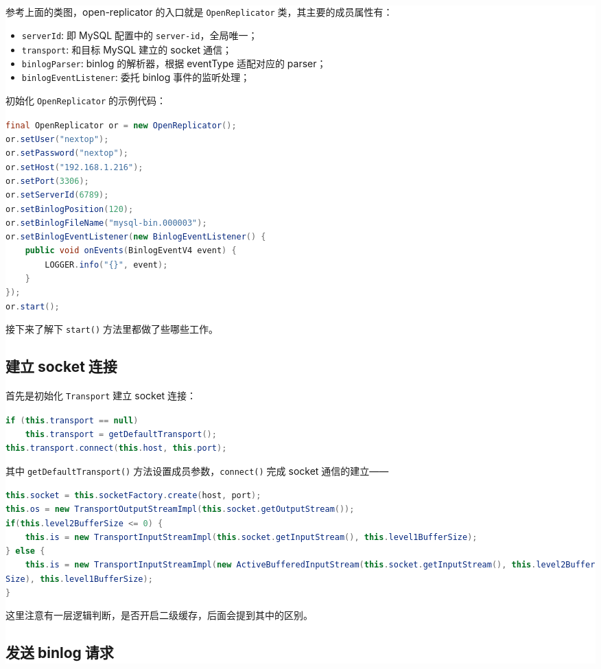参考上面的类图，open-replicator 的入口就是 `OpenReplicator` 类，其主要的成员属性有：

- `serverId`: 即 MySQL 配置中的 `server-id`，全局唯一；
- `transport`: 和目标 MySQL 建立的 socket 通信；
- `binlogParser`: binlog 的解析器，根据 eventType 适配对应的 parser；
- `binlogEventListener`: 委托 binlog 事件的监听处理；

初始化 `OpenReplicator` 的示例代码：

```java
final OpenReplicator or = new OpenReplicator();
or.setUser("nextop");
or.setPassword("nextop");
or.setHost("192.168.1.216");
or.setPort(3306);
or.setServerId(6789);
or.setBinlogPosition(120);
or.setBinlogFileName("mysql-bin.000003");
or.setBinlogEventListener(new BinlogEventListener() {
    public void onEvents(BinlogEventV4 event) {
        LOGGER.info("{}", event);
    }
});
or.start();
```

接下来了解下 `start()` 方法里都做了些哪些工作。

## 建立 socket 连接

首先是初始化 `Transport` 建立 socket 连接：

```java
if (this.transport == null)
    this.transport = getDefaultTransport();
this.transport.connect(this.host, this.port);
```

其中 `getDefaultTransport()` 方法设置成员参数，`connect()` 完成 socket 通信的建立——

```java
this.socket = this.socketFactory.create(host, port);
this.os = new TransportOutputStreamImpl(this.socket.getOutputStream());
if(this.level2BufferSize <= 0) {
    this.is = new TransportInputStreamImpl(this.socket.getInputStream(), this.level1BufferSize);
} else {
    this.is = new TransportInputStreamImpl(new ActiveBufferedInputStream(this.socket.getInputStream(), this.level2BufferSize), this.level1BufferSize);
}
```

这里注意有一层逻辑判断，是否开启二级缓存，后面会提到其中的区别。

## 发送 binlog 请求
